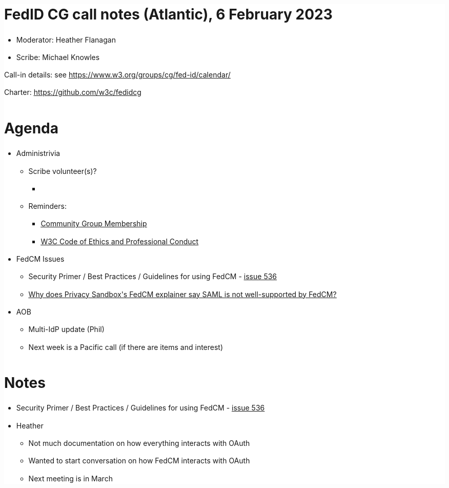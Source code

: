 # FedID CG call notes (Atlantic), 6 February 2023

-   Moderator: Heather Flanagan

-   Scribe: Michael Knowles

Call-in details: see
[<u>https://www.w3.org/groups/cg/fed-id/calendar/</u>](https://www.w3.org/groups/cg/fed-id/calendar/)

Charter:
[<u>https://github.com/w3c/fedidcg</u>](https://github.com/w3c/fedidcg)

Agenda
======

-   Administrivia

    -   Scribe volunteer(s)?

        -   

    -   Reminders:

        -   [<u>Community Group
 Membership</u>](https://www.w3.org/community/fed-id/)

        -   [<u>W3C Code of Ethics and Professional
 Conduct</u>](https://www.w3.org/Consortium/cepc/)

-   FedCM Issues

    -   Security Primer / Best Practices / Guidelines for using FedCM -
 [<u>issue
 536</u>](https://github.com/fedidcg/FedCM/issues/536)

    -   [<u>Why does Privacy Sandbox's FedCM explainer say SAML is not
 well-supported by
 FedCM?</u>](https://github.com/GoogleChromeLabs/privacy-sandbox-dev-support/issues/122)

-   AOB

    -   Multi-IdP update (Phil)

    -   Next week is a Pacific call (if there are items and interest)

Notes
=====

-   Security Primer / Best Practices / Guidelines for using FedCM -
 [<u>issue 536</u>](https://github.com/fedidcg/FedCM/issues/536)

-   Heather

    -   Not much documentation on how everything interacts with OAuth

    -   Wanted to start conversation on how FedCM interacts with OAuth

    -   Next meeting is in March
